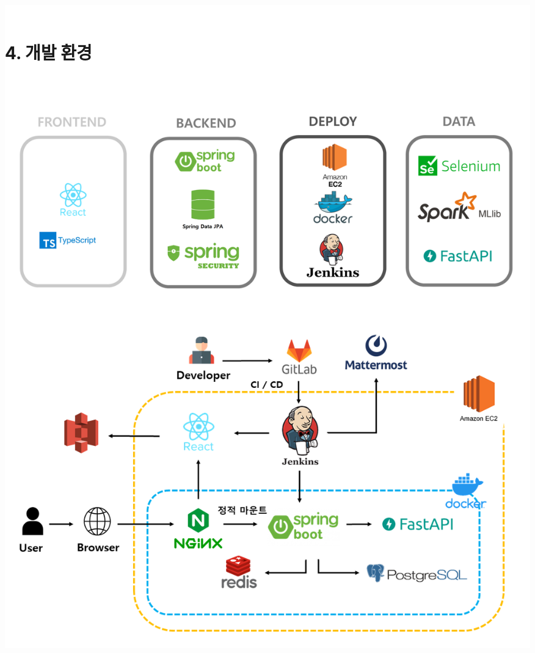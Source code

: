 &nbsp;

# 4. 개발 환경  

<img src="./assets/wine_dining_technology_stack.png" width="100%">
<img src="./assets/wine_dining_infra_architecture.png" width="100%">
